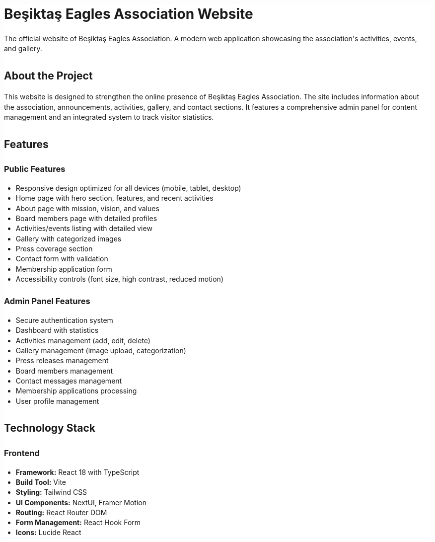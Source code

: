 # Beşiktaş Eagles Association Website

The official website of Beşiktaş Eagles Association. A modern web application showcasing the association's activities, events, and gallery.

## About the Project

This website is designed to strengthen the online presence of Beşiktaş Eagles Association. The site includes information about the association, announcements, activities, gallery, and contact sections. It features a comprehensive admin panel for content management and an integrated system to track visitor statistics.

## Features

### Public Features
- Responsive design optimized for all devices (mobile, tablet, desktop)
- Home page with hero section, features, and recent activities
- About page with mission, vision, and values
- Board members page with detailed profiles
- Activities/events listing with detailed view
- Gallery with categorized images
- Press coverage section
- Contact form with validation
- Membership application form
- Accessibility controls (font size, high contrast, reduced motion)

### Admin Panel Features
- Secure authentication system
- Dashboard with statistics
- Activities management (add, edit, delete)
- Gallery management (image upload, categorization)
- Press releases management
- Board members management
- Contact messages management
- Membership applications processing
- User profile management

## Technology Stack

### Frontend
- **Framework:** React 18 with TypeScript
- **Build Tool:** Vite
- **Styling:** Tailwind CSS
- **UI Components:** NextUI, Framer Motion
- **Routing:** React Router DOM
- **Form Management:** React Hook Form
- **Icons:** Lucide React
